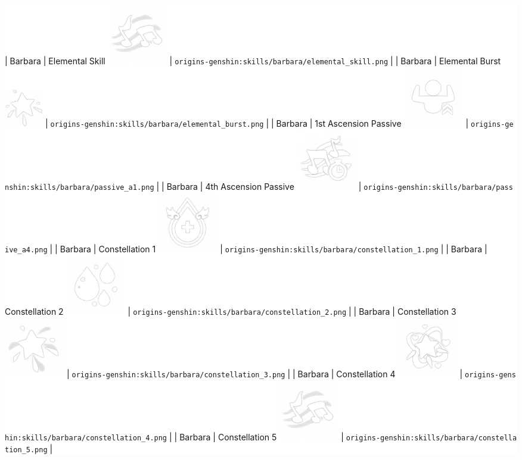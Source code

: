 | Barbara             | Elemental Skill ![file](../img/skills/barbara/elemental_skill.png)                                 | `origins-genshin:skills/barbara/elemental_skill.png`                   |
| Barbara             | Elemental Burst ![file](../img/skills/barbara/elemental_burst.png)                                 | `origins-genshin:skills/barbara/elemental_burst.png`                   |
| Barbara             | 1st Ascension Passive ![file](../img/skills/barbara/passive_a1.png)                                | `origins-genshin:skills/barbara/passive_a1.png`                        |
| Barbara             | 4th Ascension Passive ![file](../img/skills/barbara/passive_a4.png)                                | `origins-genshin:skills/barbara/passive_a4.png`                        |
| Barbara             | Constellation 1 ![file](../img/skills/barbara/constellation_1.png)                                 | `origins-genshin:skills/barbara/constellation_1.png`                   |
| Barbara             | Constellation 2 ![file](../img/skills/barbara/constellation_2.png)                                 | `origins-genshin:skills/barbara/constellation_2.png`                   |
| Barbara             | Constellation 3 ![file](../img/skills/barbara/constellation_3.png)                                 | `origins-genshin:skills/barbara/constellation_3.png`                   |
| Barbara             | Constellation 4 ![file](../img/skills/barbara/constellation_4.png)                                 | `origins-genshin:skills/barbara/constellation_4.png`                   |
| Barbara             | Constellation 5 ![file](../img/skills/barbara/constellation_5.png)                                 | `origins-genshin:skills/barbara/constellation_5.png`                   |